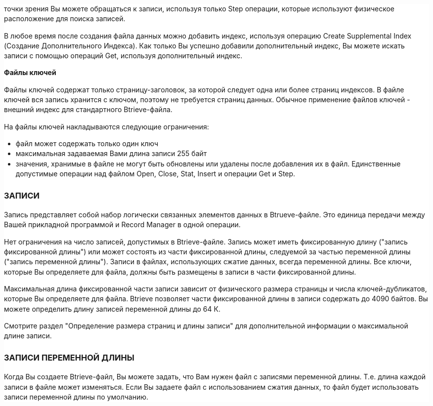 точки зрения Вы можете обращаться к записи, используя только Step
операции, которые используют физическое расположение для поиска
записей.

В любое время после создания файла данных можно добавить индекс,
используя операцию  Create Supplemental Index (Создание
Дополнительного Индекса). Как только Вы успешно добавили
дополнительный  индекс, Вы можете искать записи с помощью
операций Get, используя дополнительный индекс.

**Файлы ключей**

Файлы ключей содержат только страницу-заголовок, за которой
следует одна или более страниц индексов. В файле ключей вся
запись хранится с ключом, поэтому не требуется страниц данных.
Обычное применение файлов ключей - внешний индекс для
стандартного Btrieve-файла.

На файлы ключей накладываются следующие ограничения:

- файл может содержать только один ключ
- максимальная задаваемая Вами длина записи 255 байт
- значения, хранимые в файле не могут быть обновлены или
  удалены после добавления их в файл. Единственные допустимые
  операции над  файлом Open, Close, Stat, Insert и операции
  Get и Step.

### ЗАПИСИ

Запись представляет собой набор логически связанных элементов
данных в Btrueve-файле. Это единица передачи между Вашей
прикладной программой и Record Manager в одной операции.

Нет ограничения на число записей, допустимых в Btrieve-файле.
Запись может иметь фиксированную длину ("запись фиксированной
длины") или может состоять из части фиксированной длины,
следуемой за частью переменной длины ("запись переменной
длины"). Записи в файлах, использующих сжатие данных, всегда
переменной длины. Все ключи, которые Вы определяете для файла,
должны быть размещены в записи в части фиксированной длины.

Максимальная длина фиксированной части записи зависит от
физического размера страницы и числа ключей-дубликатов, которые
Вы определяете для файла. Btrieve позволяет части фиксированной
длины в записи содержать до 4090 байтов. Вы можете определить
длину записей переменной длины до 64 К.

Смотрите раздел "Определение размера страниц и длины записи" для
дополнительной информации о максимальной длине записи.

### ЗАПИСИ ПЕРЕМЕННОЙ ДЛИНЫ

Когда Вы создаете Btrieve-файл, Вы можете задать, что Вам нужен
файл с записями переменной длины. Т.е. длина каждой записи в
файле может изменяться. Если Вы задаете файл с использованием
сжатия данных, то файл будет использовать записи переменной длины
по умолчанию.
